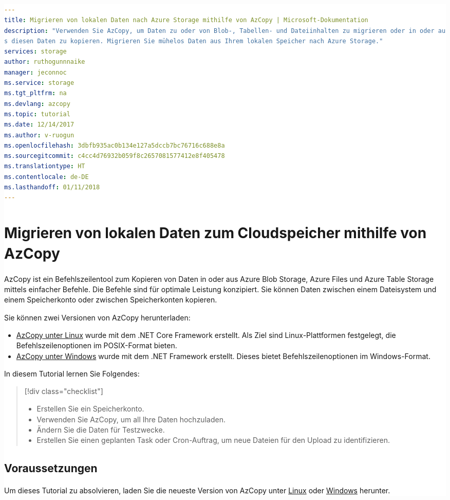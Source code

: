 ```yaml
---
title: Migrieren von lokalen Daten nach Azure Storage mithilfe von AzCopy | Microsoft-Dokumentation
description: "Verwenden Sie AzCopy, um Daten zu oder von Blob-, Tabellen- und Dateiinhalten zu migrieren oder in oder aus diesen Daten zu kopieren. Migrieren Sie mühelos Daten aus Ihrem lokalen Speicher nach Azure Storage."
services: storage
author: ruthogunnnaike
manager: jeconnoc
ms.service: storage
ms.tgt_pltfrm: na
ms.devlang: azcopy
ms.topic: tutorial
ms.date: 12/14/2017
ms.author: v-ruogun
ms.openlocfilehash: 3dbfb935ac0b134e127a5dccb7bc76716c688e8a
ms.sourcegitcommit: c4cc4d76932b059f8c2657081577412e8f405478
ms.translationtype: HT
ms.contentlocale: de-DE
ms.lasthandoff: 01/11/2018
---
```

#  <a name="migrate-on-premises-data-to-cloud-storage-by-using-azcopy"></a>Migrieren von lokalen Daten zum Cloudspeicher mithilfe von AzCopy

AzCopy ist ein Befehlszeilentool zum Kopieren von Daten in oder aus Azure Blob Storage, Azure Files und Azure Table Storage mittels einfacher Befehle. Die Befehle sind für optimale Leistung konzipiert. Sie können Daten zwischen einem Dateisystem und einem Speicherkonto oder zwischen Speicherkonten kopieren.  

Sie können zwei Versionen von AzCopy herunterladen:

* [AzCopy unter Linux](storage-use-azcopy.md) wurde mit dem .NET Core Framework erstellt. Als Ziel sind Linux-Plattformen festgelegt, die Befehlszeilenoptionen im POSIX-Format bieten. 
* [AzCopy unter Windows](../storage-use-azcopy.md) wurde mit dem .NET Framework erstellt. Dieses bietet Befehlszeilenoptionen im Windows-Format. 
 
In diesem Tutorial lernen Sie Folgendes:

> [!div class="checklist"]
> * Erstellen Sie ein Speicherkonto. 
> * Verwenden Sie AzCopy, um all Ihre Daten hochzuladen.
> * Ändern Sie die Daten für Testzwecke.
> * Erstellen Sie einen geplanten Task oder Cron-Auftrag, um neue Dateien für den Upload zu identifizieren.

## <a name="prerequisites"></a>Voraussetzungen

Um dieses Tutorial zu absolvieren, laden Sie die neueste Version von AzCopy unter [Linux](https://docs.microsoft.com/azure/storage/common/storage-use-azcopy-linux#download-and-install-azcopy) oder [Windows](http://aka.ms/downloadazcopy) herunter. 
